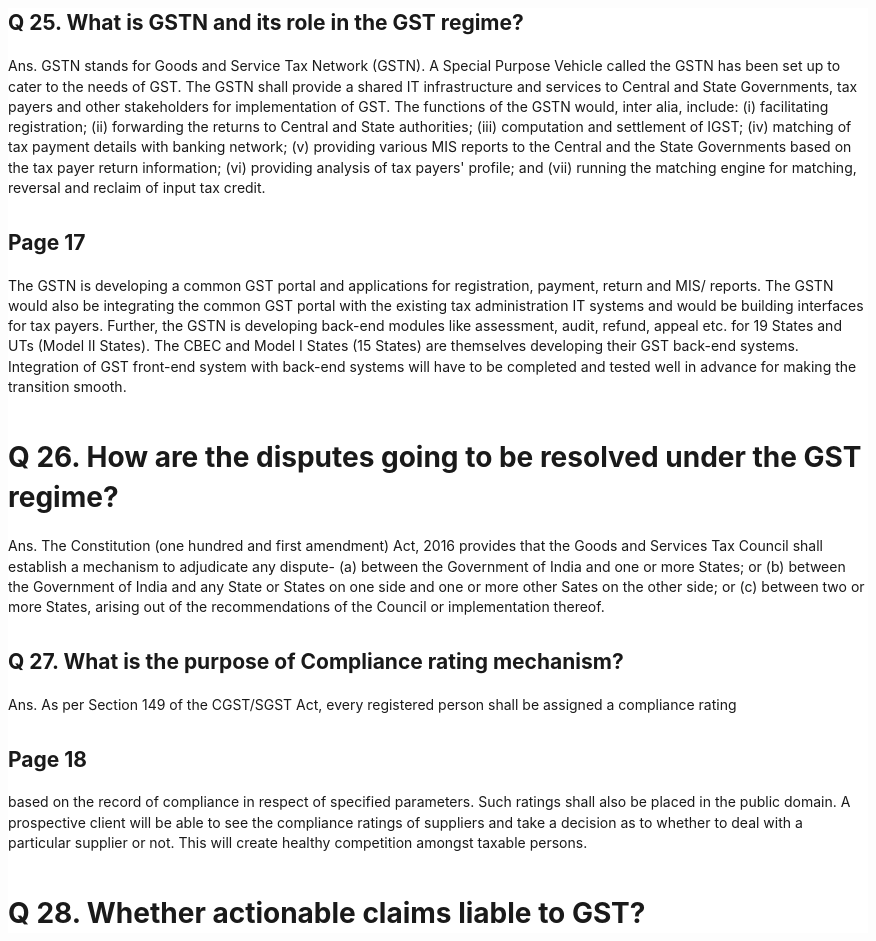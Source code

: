 ## Q 25. What is GSTN and its role in the GST regime?

Ans. GSTN stands for Goods and Service Tax Network (GSTN). A Special Purpose Vehicle called the GSTN has been set up to cater to the needs of GST. The GSTN shall provide a shared IT infrastructure and services to Central and State Governments, tax payers and other stakeholders for implementation of GST. The functions of the GSTN would, inter alia, include: (i) facilitating registration; (ii) forwarding the returns to Central and State authorities; (iii) computation and settlement of IGST; (iv) matching of tax payment details with banking network; (v) providing various MIS reports to the Central and the State Governments based on the tax payer return information; (vi) providing analysis of tax payers' profile; and (vii) running the matching engine for matching, reversal and reclaim of input tax credit.

## Page 17

The GSTN is developing a common GST portal and applications for registration, payment, return and MIS/ reports. The GSTN would also be integrating the common GST portal with the existing tax administration IT systems and would be building interfaces for tax payers. Further, the GSTN is developing back-end modules like assessment, audit, refund, appeal etc. for 19 States and UTs (Model II States). The CBEC and Model I States (15 States) are themselves developing their GST back-end systems. Integration of GST front-end system with back-end systems will have to be completed and tested well in advance for making the transition smooth.

# Q 26. How are the disputes going to be resolved under the GST regime?

Ans. The Constitution (one hundred and first amendment) Act, 2016 provides that the Goods and Services Tax Council shall establish a mechanism to adjudicate any dispute-
(a) between the Government of India and one or more States; or
(b) between the Government of India and any State or States on one side and one or more other Sates on the other side; or
(c) between two or more States,
arising out of the recommendations of the Council or implementation thereof.

## Q 27. What is the purpose of Compliance rating mechanism?

Ans. As per Section 149 of the CGST/SGST Act, every registered person shall be assigned a compliance rating

## Page 18

based on the record of compliance in respect of specified parameters. Such ratings shall also be placed in the public domain. A prospective client will be able to see the compliance ratings of suppliers and take a decision as to whether to deal with a particular supplier or not. This will create healthy competition amongst taxable persons.

# Q 28. Whether actionable claims liable to GST?
